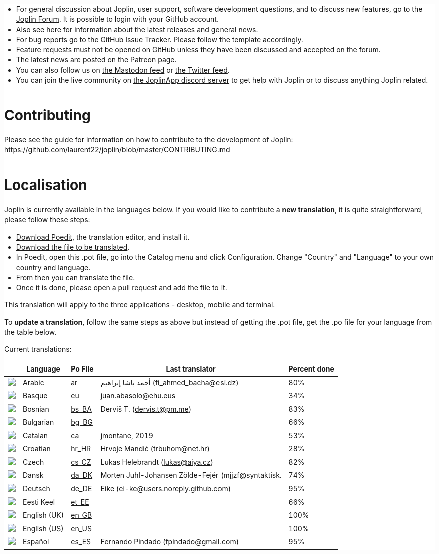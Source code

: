 - For general discussion about Joplin, user support, software development questions, and to discuss new features, go to the [Joplin Forum](https://discourse.joplinapp.org/). It is possible to login with your GitHub account.
- Also see here for information about [the latest releases and general news](https://discourse.joplinapp.org/c/news).
- For bug reports go to the [GitHub Issue Tracker](https://github.com/laurent22/joplin/issues). Please follow the template accordingly.
- Feature requests must not be opened on GitHub unless they have been discussed and accepted on the forum.
- The latest news are posted [on the Patreon page](https://www.patreon.com/joplin).
- You can also follow us on <a rel="me" href="https://mastodon.social/@joplinapp">the Mastodon feed</a> or [the Twitter feed](https://twitter.com/joplinapp).
- You can join the live community on [the JoplinApp discord server](https://discordapp.com/invite/d2HMPwE) to get help with Joplin or to discuss anything Joplin related.

# Contributing

Please see the guide for information on how to contribute to the development of Joplin: https://github.com/laurent22/joplin/blob/master/CONTRIBUTING.md

# Localisation

Joplin is currently available in the languages below. If you would like to contribute a **new translation**, it is quite straightforward, please follow these steps:

- [Download Poedit](https://poedit.net/), the translation editor, and install it.
- [Download the file to be translated](https://raw.githubusercontent.com/laurent22/joplin/master/CliClient/locales/joplin.pot).
- In Poedit, open this .pot file, go into the Catalog menu and click Configuration. Change "Country" and "Language" to your own country and language.
- From then you can translate the file.
- Once it is done, please [open a pull request](https://github.com/laurent22/joplin/pulls) and add the file to it.

This translation will apply to the three applications - desktop, mobile and terminal.

To **update a translation**, follow the same steps as above but instead of getting the .pot file, get the .po file for your language from the table below.

Current translations:


&nbsp;  |  Language  |  Po File  |  Last translator  |  Percent done
---|---|---|---|---
![](https://joplinapp.org/images/flags/country-4x3/arableague.png)  |  Arabic  |  [ar](https://github.com/laurent22/joplin/blob/master/CliClient/locales/ar.po)  |  أحمد باشا إبراهيم (fi_ahmed_bacha@esi.dz)  |  80%
![](https://joplinapp.org/images/flags/es/basque_country.png)  |  Basque  |  [eu](https://github.com/laurent22/joplin/blob/master/CliClient/locales/eu.po)  |  juan.abasolo@ehu.eus  |  34%
![](https://joplinapp.org/images/flags/country-4x3/ba.png)  |  Bosnian  |  [bs_BA](https://github.com/laurent22/joplin/blob/master/CliClient/locales/bs_BA.po)  |  Derviš T. (dervis.t@pm.me)  |  83%
![](https://joplinapp.org/images/flags/country-4x3/bg.png)  |  Bulgarian  |  [bg_BG](https://github.com/laurent22/joplin/blob/master/CliClient/locales/bg_BG.po)  |    |  66%
![](https://joplinapp.org/images/flags/es/catalonia.png)  |  Catalan  |  [ca](https://github.com/laurent22/joplin/blob/master/CliClient/locales/ca.po)  |  jmontane, 2019  |  53%
![](https://joplinapp.org/images/flags/country-4x3/hr.png)  |  Croatian  |  [hr_HR](https://github.com/laurent22/joplin/blob/master/CliClient/locales/hr_HR.po)  |  Hrvoje Mandić (trbuhom@net.hr)  |  28%
![](https://joplinapp.org/images/flags/country-4x3/cz.png)  |  Czech  |  [cs_CZ](https://github.com/laurent22/joplin/blob/master/CliClient/locales/cs_CZ.po)  |  Lukas Helebrandt (lukas@aiya.cz)  |  82%
![](https://joplinapp.org/images/flags/country-4x3/dk.png)  |  Dansk  |  [da_DK](https://github.com/laurent22/joplin/blob/master/CliClient/locales/da_DK.po)  |  Morten Juhl-Johansen Zölde-Fejér (mjjzf@syntaktisk.  |  74%
![](https://joplinapp.org/images/flags/country-4x3/de.png)  |  Deutsch  |  [de_DE](https://github.com/laurent22/joplin/blob/master/CliClient/locales/de_DE.po)  |  Eike (ei-ke@users.noreply.github.com)  |  95%
![](https://joplinapp.org/images/flags/country-4x3/ee.png)  |  Eesti Keel  |  [et_EE](https://github.com/laurent22/joplin/blob/master/CliClient/locales/et_EE.po)  |    |  66%
![](https://joplinapp.org/images/flags/country-4x3/gb.png)  |  English (UK)  |  [en_GB](https://github.com/laurent22/joplin/blob/master/CliClient/locales/en_GB.po)  |    |  100%
![](https://joplinapp.org/images/flags/country-4x3/us.png)  |  English (US)  |  [en_US](https://github.com/laurent22/joplin/blob/master/CliClient/locales/en_US.po)  |    |  100%
![](https://joplinapp.org/images/flags/country-4x3/es.png)  |  Español  |  [es_ES](https://github.com/laurent22/joplin/blob/master/CliClient/locales/es_ES.po)  |  Fernando Pindado (fpindado@gmail.com)  |  95%